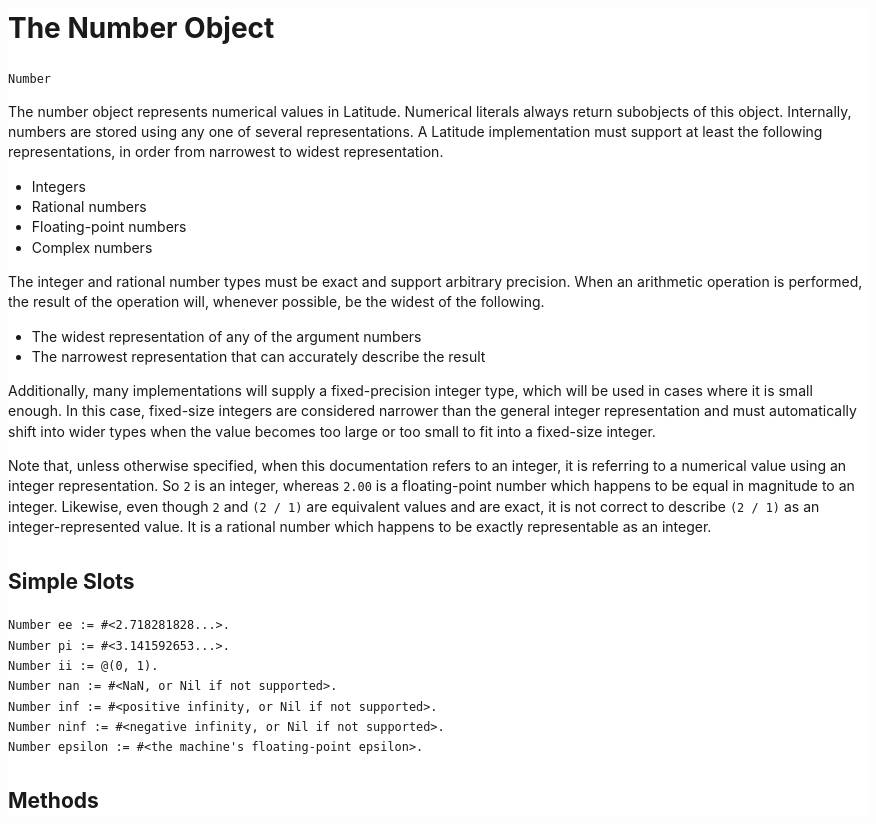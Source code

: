 
# The Number Object

    Number

The number object represents numerical values in Latitude. Numerical
literals always return subobjects of this object. Internally, numbers
are stored using any one of several representations. A Latitude
implementation must support at least the following representations, in
order from narrowest to widest representation.

 * Integers
 * Rational numbers
 * Floating-point numbers
 * Complex numbers

The integer and rational number types must be exact and support
arbitrary precision. When an arithmetic operation is performed, the
result of the operation will, whenever possible, be the widest of the
following.

 * The widest representation of any of the argument numbers
 * The narrowest representation that can accurately describe the
   result

Additionally, many implementations will supply a fixed-precision
integer type, which will be used in cases where it is small enough. In
this case, fixed-size integers are considered narrower than the
general integer representation and must automatically shift into wider
types when the value becomes too large or too small to fit into a
fixed-size integer.

Note that, unless otherwise specified, when this documentation refers
to an integer, it is referring to a numerical value using an integer
representation. So `2` is an integer, whereas `2.00` is a
floating-point number which happens to be equal in magnitude to an
integer. Likewise, even though `2` and `(2 / 1)` are equivalent values
and are exact, it is not correct to describe `(2 / 1)` as an
integer-represented value. It is a rational number which happens to be
exactly representable as an integer.

## Simple Slots

    Number ee := #<2.718281828...>.
    Number pi := #<3.141592653...>.
    Number ii := @(0, 1).
    Number nan := #<NaN, or Nil if not supported>.
    Number inf := #<positive infinity, or Nil if not supported>.
    Number ninf := #<negative infinity, or Nil if not supported>.
    Number epsilon := #<the machine's floating-point epsilon>.

## Methods
